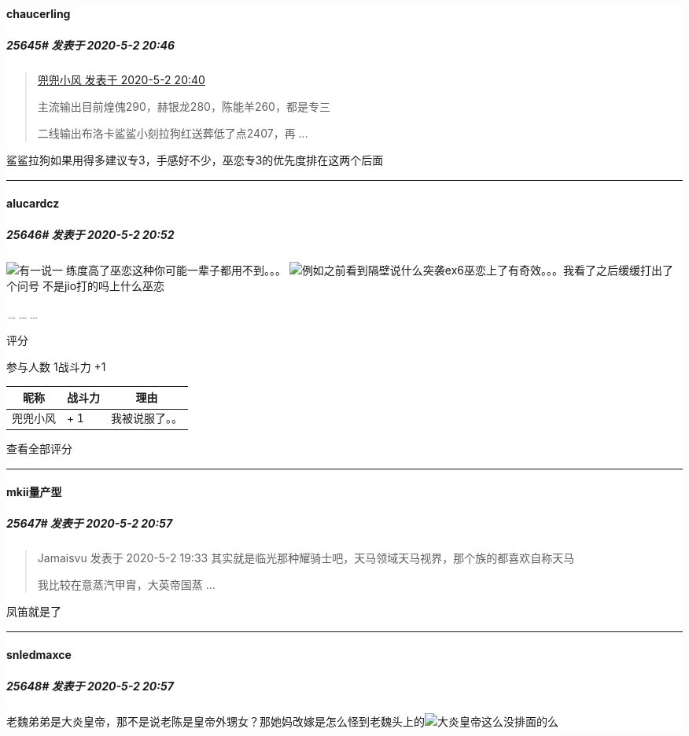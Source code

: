 ####  chaucerling  
##### 25645#       发表于 2020-5-2 20:46


<blockquote><a href="httphttps://bbs.saraba1st.com/2b/forum.php?mod=redirect&amp;goto=findpost&amp;pid=47283052&amp;ptid=1574123" target="_blank">兜兜小风 发表于 2020-5-2 20:40</a>

主流输出目前煌傀290，赫银龙280，陈能羊260，都是专三

二线输出布洛卡鲨鲨小刻拉狗红送葬低了点2407，再 ...</blockquote>
鲨鲨拉狗如果用得多建议专3，手感好不少，巫恋专3的优先度排在这两个后面


-----

####  alucardcz  
##### 25646#       发表于 2020-5-2 20:52


<img src="https://static.saraba1st.com/image/smiley/face2017/047.png" referrerpolicy="no-referrer">有一说一 练度高了巫恋这种你可能一辈子都用不到。。。
<img src="https://static.saraba1st.com/image/smiley/face2017/067.png" referrerpolicy="no-referrer">例如之前看到隔壁说什么突袭ex6巫恋上了有奇效。。。我看了之后缓缓打出了个问号 不是jio打的吗上什么巫恋


﹍﹍﹍

评分


 参与人数 1战斗力 +1

|昵称|战斗力|理由|
|----|---|---|
| 兜兜小风| + 1|我被说服了。。|


查看全部评分


-----

####  mkii量产型  
##### 25647#       发表于 2020-5-2 20:57


<blockquote>Jamaisvu 发表于 2020-5-2 19:33
其实就是临光那种耀骑士吧，天马领域天马视界，那个族的都喜欢自称天马


我比较在意蒸汽甲胄，大英帝国蒸 ...</blockquote>
凤笛就是了


-----

####  snledmaxce  
##### 25648#       发表于 2020-5-2 20:57


老魏弟弟是大炎皇帝，那不是说老陈是皇帝外甥女？那她妈改嫁是怎么怪到老魏头上的<img src="https://static.saraba1st.com/image/smiley/face2017/124.png" referrerpolicy="no-referrer">大炎皇帝这么没排面的么
